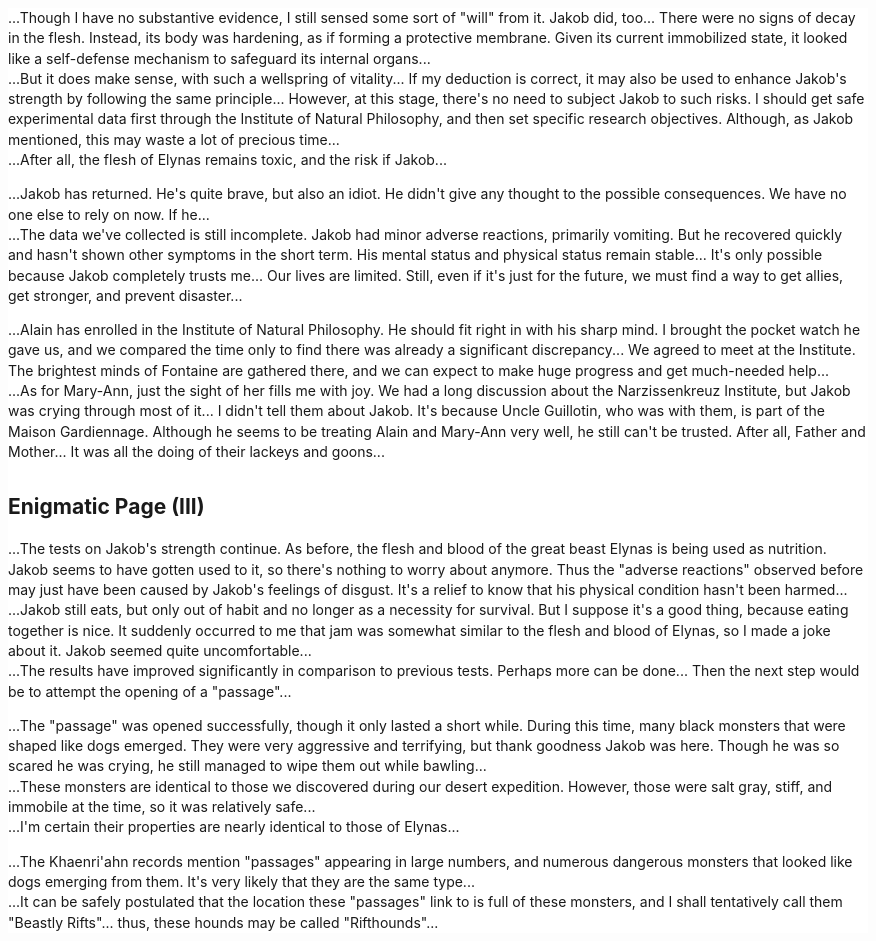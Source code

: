 ...Though I have no substantive evidence, I still sensed some sort of "will" from it. Jakob did, too... There were no signs of decay in the flesh. Instead, its body was hardening, as if forming a protective membrane. Given its current immobilized state, it looked like a self-defense mechanism to safeguard its internal organs...  
...But it does make sense, with such a wellspring of vitality... If my deduction is correct, it may also be used to enhance Jakob's strength by following the same principle... However, at this stage, there's no need to subject Jakob to such risks. I should get safe experimental data first through the Institute of Natural Philosophy, and then set specific research objectives. Although, as Jakob mentioned, this may waste a lot of precious time...  
...After all, the flesh of Elynas remains toxic, and the risk if Jakob...  
  
...Jakob has returned. He's quite brave, but also an idiot. He didn't give any thought to the possible consequences. We have no one else to rely on now. If he...  
...The data we've collected is still incomplete. Jakob had minor adverse reactions, primarily vomiting. But he recovered quickly and hasn't shown other symptoms in the short term. His mental status and physical status remain stable... It's only possible because Jakob completely trusts me... Our lives are limited. Still, even if it's just for the future, we must find a way to get allies, get stronger, and prevent disaster...  
  
...Alain has enrolled in the Institute of Natural Philosophy. He should fit right in with his sharp mind. I brought the pocket watch he gave us, and we compared the time only to find there was already a significant discrepancy... We agreed to meet at the Institute. The brightest minds of Fontaine are gathered there, and we can expect to make huge progress and get much-needed help...  
...As for Mary-Ann, just the sight of her fills me with joy. We had a long discussion about the Narzissenkreuz Institute, but Jakob was crying through most of it... I didn't tell them about Jakob. It's because Uncle Guillotin, who was with them, is part of the Maison Gardiennage. Although he seems to be treating Alain and Mary-Ann very well, he still can't be trusted. After all, Father and Mother... It was all the doing of their lackeys and goons...  
  
## Enigmatic Page (III)  
  
...The tests on Jakob's strength continue. As before, the flesh and blood of the great beast Elynas is being used as nutrition. Jakob seems to have gotten used to it, so there's nothing to worry about anymore. Thus the "adverse reactions" observed before may just have been caused by Jakob's feelings of disgust. It's a relief to know that his physical condition hasn't been harmed...  
...Jakob still eats, but only out of habit and no longer as a necessity for survival. But I suppose it's a good thing, because eating together is nice. It suddenly occurred to me that jam was somewhat similar to the flesh and blood of Elynas, so I made a joke about it. Jakob seemed quite uncomfortable...  
...The results have improved significantly in comparison to previous tests. Perhaps more can be done... Then the next step would be to attempt the opening of a "passage"...  
  
...The "passage" was opened successfully, though it only lasted a short while. During this time, many black monsters that were shaped like dogs emerged. They were very aggressive and terrifying, but thank goodness Jakob was here. Though he was so scared he was crying, he still managed to wipe them out while bawling...  
...These monsters are identical to those we discovered during our desert expedition. However, those were salt gray, stiff, and immobile at the time, so it was relatively safe...  
...I'm certain their properties are nearly identical to those of Elynas...  
  
...The Khaenri'ahn records mention "passages" appearing in large numbers, and numerous dangerous monsters that looked like dogs emerging from them. It's very likely that they are the same type...  
...It can be safely postulated that the location these "passages" link to is full of these monsters, and I shall tentatively call them "Beastly Rifts"... thus, these hounds may be called "Rifthounds"...  
  